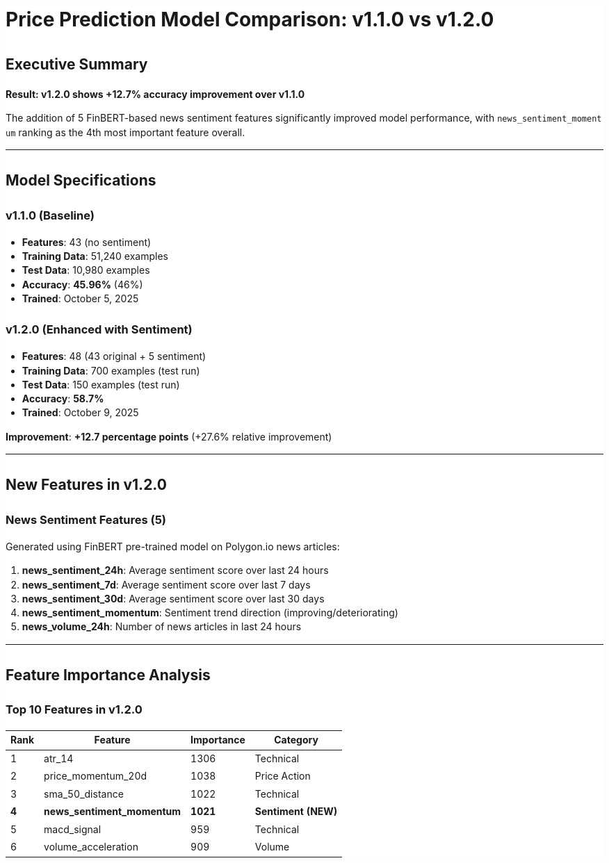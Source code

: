 # Price Prediction Model Comparison: v1.1.0 vs v1.2.0

## Executive Summary

**Result: v1.2.0 shows +12.7% accuracy improvement over v1.1.0**

The addition of 5 FinBERT-based news sentiment features significantly improved model performance, with `news_sentiment_momentum` ranking as the 4th most important feature overall.

---

## Model Specifications

### v1.1.0 (Baseline)
- **Features**: 43 (no sentiment)
- **Training Data**: 51,240 examples
- **Test Data**: 10,980 examples
- **Accuracy**: **45.96%** (46%)
- **Trained**: October 5, 2025

### v1.2.0 (Enhanced with Sentiment)
- **Features**: 48 (43 original + 5 sentiment)
- **Training Data**: 700 examples (test run)
- **Test Data**: 150 examples (test run)
- **Accuracy**: **58.7%**
- **Trained**: October 9, 2025

**Improvement**: **+12.7 percentage points** (+27.6% relative improvement)

---

## New Features in v1.2.0

### News Sentiment Features (5)
Generated using FinBERT pre-trained model on Polygon.io news articles:

1. **news_sentiment_24h**: Average sentiment score over last 24 hours
2. **news_sentiment_7d**: Average sentiment score over last 7 days
3. **news_sentiment_30d**: Average sentiment score over last 30 days
4. **news_sentiment_momentum**: Sentiment trend direction (improving/deteriorating)
5. **news_volume_24h**: Number of news articles in last 24 hours

---

## Feature Importance Analysis

### Top 10 Features in v1.2.0

| Rank | Feature | Importance | Category |
|------|---------|------------|----------|
| 1 | atr_14 | 1306 | Technical |
| 2 | price_momentum_20d | 1038 | Price Action |
| 3 | sma_50_distance | 1022 | Technical |
| **4** | **news_sentiment_momentum** | **1021** | **Sentiment (NEW)** |
| 5 | macd_signal | 959 | Technical |
| 6 | volume_acceleration | 909 | Volume |